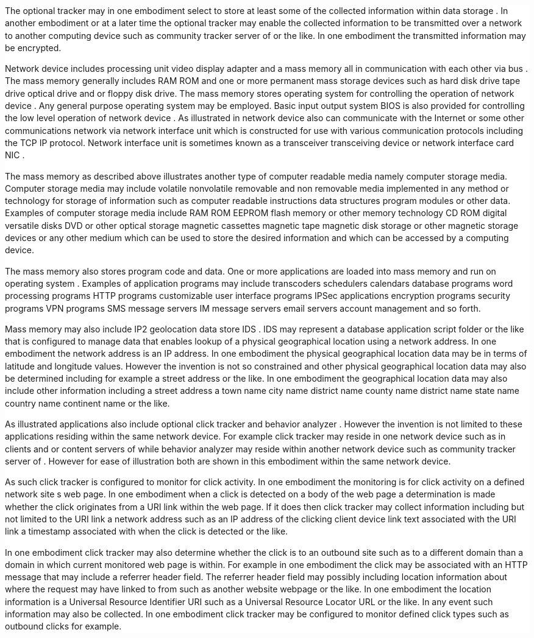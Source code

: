 The optional tracker may in one embodiment select to store at least some of the collected information within data storage . In another embodiment or at a later time the optional tracker may enable the collected information to be transmitted over a network to another computing device such as community tracker server of or the like. In one embodiment the transmitted information may be encrypted.

Network device includes processing unit video display adapter and a mass memory all in communication with each other via bus . The mass memory generally includes RAM ROM and one or more permanent mass storage devices such as hard disk drive tape drive optical drive and or floppy disk drive. The mass memory stores operating system for controlling the operation of network device . Any general purpose operating system may be employed. Basic input output system BIOS is also provided for controlling the low level operation of network device . As illustrated in network device also can communicate with the Internet or some other communications network via network interface unit which is constructed for use with various communication protocols including the TCP IP protocol. Network interface unit is sometimes known as a transceiver transceiving device or network interface card NIC .

The mass memory as described above illustrates another type of computer readable media namely computer storage media. Computer storage media may include volatile nonvolatile removable and non removable media implemented in any method or technology for storage of information such as computer readable instructions data structures program modules or other data. Examples of computer storage media include RAM ROM EEPROM flash memory or other memory technology CD ROM digital versatile disks DVD or other optical storage magnetic cassettes magnetic tape magnetic disk storage or other magnetic storage devices or any other medium which can be used to store the desired information and which can be accessed by a computing device.

The mass memory also stores program code and data. One or more applications are loaded into mass memory and run on operating system . Examples of application programs may include transcoders schedulers calendars database programs word processing programs HTTP programs customizable user interface programs IPSec applications encryption programs security programs VPN programs SMS message servers IM message servers email servers account management and so forth.

Mass memory may also include IP2 geolocation data store IDS . IDS may represent a database application script folder or the like that is configured to manage data that enables lookup of a physical geographical location using a network address. In one embodiment the network address is an IP address. In one embodiment the physical geographical location data may be in terms of latitude and longitude values. However the invention is not so constrained and other physical geographical location data may also be determined including for example a street address or the like. In one embodiment the geographical location data may also include other information including a street address a town name city name district name county name district name state name country name continent name or the like.

As illustrated applications also include optional click tracker and behavior analyzer . However the invention is not limited to these applications residing within the same network device. For example click tracker may reside in one network device such as in clients and or content servers of while behavior analyzer may reside within another network device such as community tracker server of . However for ease of illustration both are shown in this embodiment within the same network device.

As such click tracker is configured to monitor for click activity. In one embodiment the monitoring is for click activity on a defined network site s web page. In one embodiment when a click is detected on a body of the web page a determination is made whether the click originates from a URI link within the web page. If it does then click tracker may collect information including but not limited to the URI link a network address such as an IP address of the clicking client device link text associated with the URI link a timestamp associated with when the click is detected or the like.

In one embodiment click tracker may also determine whether the click is to an outbound site such as to a different domain than a domain in which current monitored web page is within. For example in one embodiment the click may be associated with an HTTP message that may include a referrer header field. The referrer header field may possibly including location information about where the request may have linked to from such as another website webpage or the like. In one embodiment the location information is a Universal Resource Identifier URI such as a Universal Resource Locator URL or the like. In any event such information may also be collected. In one embodiment click tracker may be configured to monitor defined click types such as outbound clicks for example.
